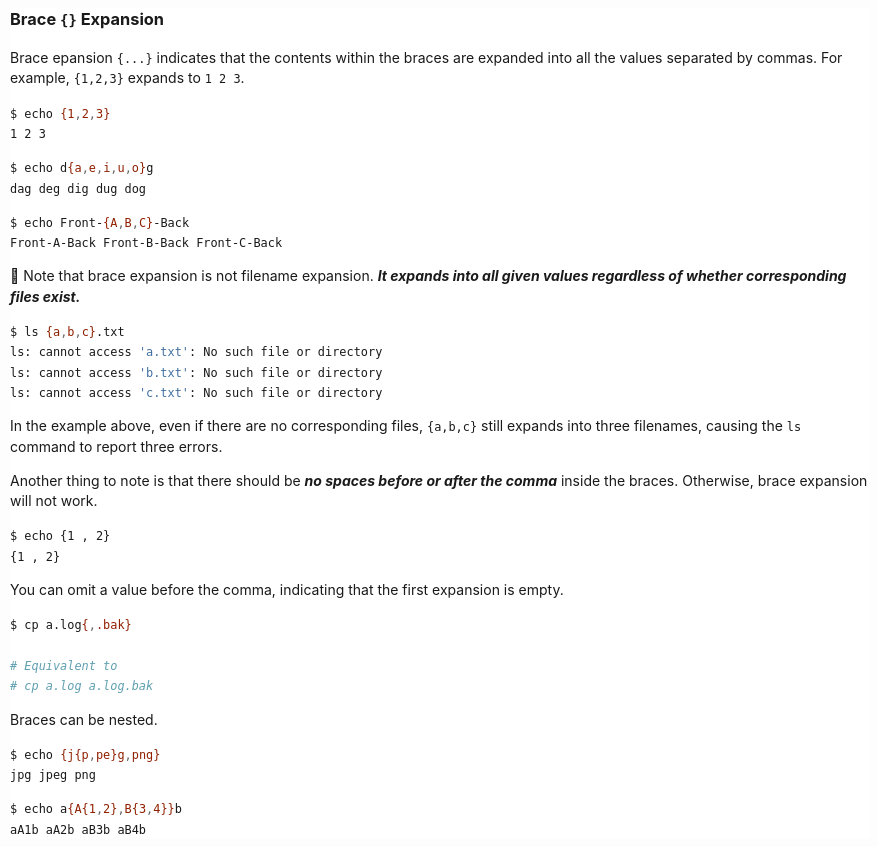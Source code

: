 ### Brace `{}` Expansion

Brace epansion `{...}` indicates that the contents within the braces are expanded into all the values separated by commas. For example, `{1,2,3}` expands to `1 2 3`.

```bash
$ echo {1,2,3}
1 2 3

```

```bash
$ echo d{a,e,i,u,o}g
dag deg dig dug dog
```

```bash
$ echo Front-{A,B,C}-Back
Front-A-Back Front-B-Back Front-C-Back
```

📒 Note that brace expansion is not filename expansion. ***It expands into all given values regardless of whether corresponding files exist.***

```bash
$ ls {a,b,c}.txt
ls: cannot access 'a.txt': No such file or directory
ls: cannot access 'b.txt': No such file or directory
ls: cannot access 'c.txt': No such file or directory
```

In the example above, even if there are no corresponding files, `{a,b,c}` still expands into three filenames, causing the `ls` command to report three errors.

Another thing to note is that there should be ***no spaces before or after the comma*** inside the braces. Otherwise, brace expansion will not work.

```bash
$ echo {1 , 2}
{1 , 2}
```

You can omit a value before the comma, indicating that the first expansion is empty.

```bash
$ cp a.log{,.bak}

# Equivalent to
# cp a.log a.log.bak
```

Braces can be nested.

```bash
$ echo {j{p,pe}g,png}
jpg jpeg png
```

```bash
$ echo a{A{1,2},B{3,4}}b
aA1b aA2b aB3b aB4b
```
